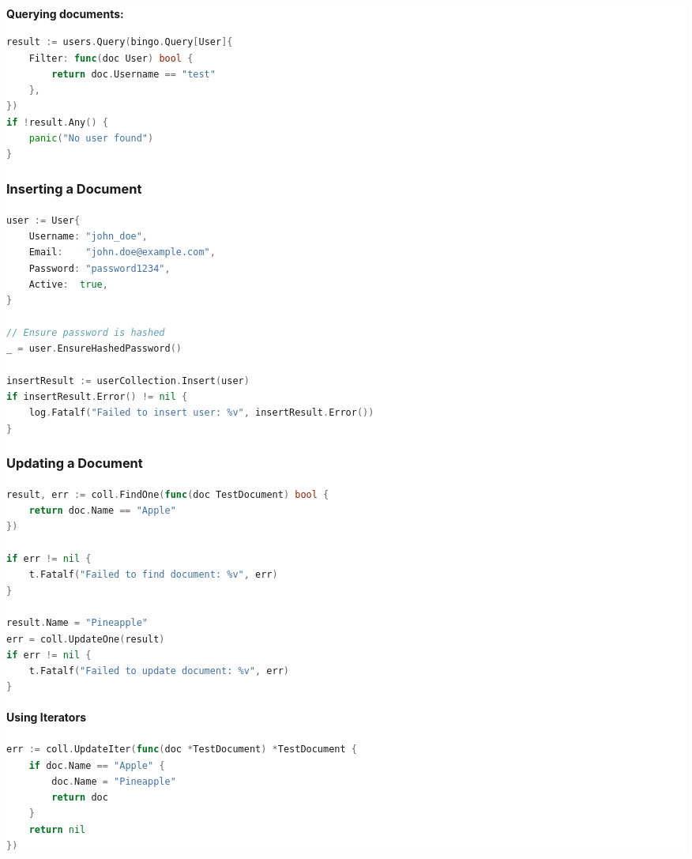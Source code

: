 
**Querying documents:**

```go
result := users.Query(bingo.Query[User]{
	Filter: func(doc User) bool {
		return doc.Username == "test"
	},
})
if !result.Any() {
	panic("No user found")
}
```



### Inserting a Document

```go
user := User{
	Username: "john_doe",
	Email:    "john.doe@example.com",
	Password: "password1234",
	Active:  true,
}

// Ensure password is hashed
_ = user.EnsureHashedPassword()

insertResult := userCollection.Insert(user)
if insertResult.Error() != nil {
	log.Fatalf("Failed to insert user: %v", insertResult.Error())
}
```

### Updating a Document

```go
result, err := coll.FindOne(func(doc TestDocument) bool {
    return doc.Name == "Apple"
})

if err != nil {
    t.Fatalf("Failed to find document: %v", err)
}

result.Name = "Pineapple"
err = coll.UpdateOne(result)
if err != nil {
    t.Fatalf("Failed to update document: %v", err)
}
```
#### Using Iterators

```go
err := coll.UpdateIter(func(doc *TestDocument) *TestDocument {
	if doc.Name == "Apple" {
		doc.Name = "Pineapple"
		return doc
	}
    return nil
})
```
